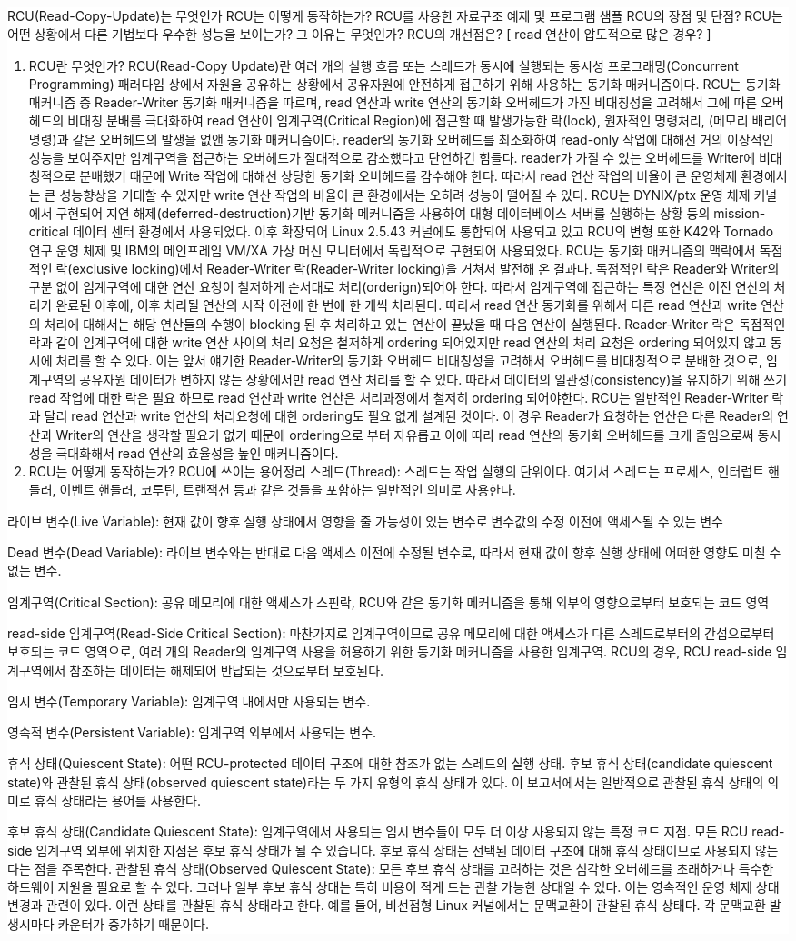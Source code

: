 RCU(Read-Copy-Update)는 무엇인가
RCU는 어떻게 동작하는가?
RCU를 사용한 자료구조 예제 및 프로그램 샘플
RCU의 장점 및 단점?
RCU는 어떤 상황에서 다른 기법보다 우수한 성능을 보이는가? 그 이유는 무엇인가?
RCU의 개선점은?
[ read 연산이 압도적으로 많은 경우? ]

1. RCU란 무엇인가?
RCU(Read-Copy Update)란 여러 개의 실행 흐름 또는 스레드가 동시에 실행되는 동시성 프로그래밍(Concurrent Programming) 패러다임 상에서 자원을 공유하는 상황에서 공유자원에 안전하게 접근하기 위해 사용하는 동기화 매커니즘이다.
RCU는 동기화 매커니즘 중 Reader-Writer 동기화 매커니즘을 따르며, read 연산과 write 연산의 동기화 오버헤드가 가진 비대칭성을 고려해서 그에 따른 오버헤드의 비대칭 분배를 극대화하여 read 연산이 임계구역(Critical Region)에 접근할 때 발생가능한 락(lock), 원자적인 명령처리, (메모리 배리어 명령)과 같은 오버헤드의 발생을 없앤 동기화 매커니즘이다. reader의 동기화 오버헤드를 최소화하여 read-only 작업에 대해선 거의 이상적인 성능을 보여주지만 임계구역을 접근하는 오버헤드가 절대적으로 감소했다고 단언하긴 힘들다. reader가 가질 수 있는 오버헤드를 Writer에 비대칭적으로 분배했기 때문에 Write 작업에 대해선 상당한 동기화 오버헤드를 감수해야 한다. 따라서 read 연산 작업의 비율이 큰 운영체제 환경에서는 큰 성능향상을 기대할 수 있지만 write 연산 작업의 비율이 큰 환경에서는 오히려 성능이 떨어질 수 있다.
RCU는 DYNIX/ptx 운영 체제 커널에서 구현되어 지연 해제(deferred-destruction)기반 동기화 메커니즘을 사용하여 대형 데이터베이스 서버를 실행하는 상황 등의 mission-critical 데이터 센터 환경에서 사용되었다. 이후 확장되어 Linux 2.5.43 커널에도 통합되어 사용되고 있고 RCU의 변형 또한 K42와 Tornado 연구 운영 체제 및 IBM의 메인프레임 VM/XA 가상 머신 모니터에서 독립적으로 구현되어 사용되었다.
RCU는 동기화 매커니즘의 맥락에서 독점적인 락(exclusive locking)에서 Reader-Writer 락(Reader-Writer locking)을 거쳐서 발전해 온 결과다.
독점적인 락은 Reader와 Writer의 구분 없이 임계구역에 대한 연산 요청이 철저하게 순서대로 처리(orderign)되어야 한다. 따라서 임계구역에 접근하는 특정 연산은 이전 연산의 처리가 완료된 이후에, 이후 처리될 연산의 시작 이전에 한 번에 한 개씩 처리된다. 따라서 read 연산 동기화를 위해서 다른 read 연산과 write 연산의 처리에 대해서는 해당 연산들의 수행이 blocking 된 후 처리하고 있는 연산이 끝났을 때 다음 연산이 실행된다.
Reader-Writer 락은 독점적인 락과 같이 임계구역에 대한 write 연산 사이의 처리 요청은 철저하게 ordering 되어있지만 read 연산의 처리 요청은 ordering 되어있지 않고 동시에 처리를 할 수 있다. 이는 앞서 얘기한 Reader-Writer의 동기화 오버헤드 비대칭성을 고려해서 오버헤드를 비대칭적으로 분배한 것으로, 임계구역의 공유자원 데이터가 변하지 않는 상황에서만 read 연산 처리를 할 수 있다. 따라서 데이터의 일관성(consistency)을 유지하기 위해 쓰기 read 작업에 대한 락은 필요 하므로 read 연산과 write 연산은 처리과정에서 철저히 ordering 되어야한다.
RCU는 일반적인 Reader-Writer 락과 달리 read 연산과 write 연산의 처리요청에 대한 ordering도 필요 없게 설계된 것이다. 이 경우 Reader가 요청하는 연산은 다른 Reader의 연산과 Writer의 연산을 생각할 필요가 없기 때문에 ordering으로 부터 자유롭고 이에 따라 read 연산의 동기화 오버헤드를 크게 줄임으로써 동시성을 극대화해서 read 연산의 효율성을 높인 매커니즘이다.
2. RCU는 어떻게 동작하는가?
RCU에 쓰이는 용어정리
스레드(Thread): 스레드는 작업 실행의 단위이다. 여기서 스레드는 프로세스, 인터럽트 핸들러, 이벤트 핸들러, 코루틴, 트랜잭션 등과 같은 것들을 포함하는 일반적인 의미로 사용한다.

라이브 변수(Live Variable): 현재 값이 향후 실행 상태에서 영향을 줄 가능성이 있는 변수로 변수값의 수정 이전에 액세스될 수 있는 변수


Dead 변수(Dead Variable): 라이브 변수와는 반대로 다음 액세스 이전에 수정될 변수로, 따라서 현재 값이 향후 실행 상태에 어떠한 영향도 미칠 수 없는 변수.

임계구역(Critical Section): 공유 메모리에 대한 액세스가 스핀락, RCU와 같은 동기화 메커니즘을 통해 외부의 영향으로부터 보호되는 코드 영역

read-side 임계구역(Read-Side Critical Section): 마찬가지로 임계구역이므로 공유 메모리에 대한 액세스가 다른 스레드로부터의 간섭으로부터 보호되는 코드 영역으로, 여러 개의 Reader의 임계구역 사용을 허용하기 위한 동기화 메커니즘을 사용한 임계구역. RCU의 경우, RCU read-side 임계구역에서 참조하는 데이터는 해제되어 반납되는 것으로부터 보호된다.

임시 변수(Temporary Variable): 임계구역 내에서만 사용되는 변수.

영속적 변수(Persistent Variable): 임계구역 외부에서 사용되는 변수.

휴식 상태(Quiescent State): 어떤 RCU-protected 데이터 구조에 대한 참조가 없는 스레드의 실행 상태. 후보 휴식 상태(candidate quiescent state)와 관찰된 휴식 상태(observed quiescent state)라는 두 가지 유형의 휴식 상태가 있다. 이 보고서에서는 일반적으로 관찰된 휴식 상태의 의미로 휴식 상태라는 용어를 사용한다.

후보 휴식 상태(Candidate Quiescent State): 임계구역에서 사용되는 임시 변수들이 모두 더 이상 사용되지 않는 특정 코드 지점. 모든 RCU read-side 임계구역 외부에 위치한 지점은 후보 휴식 상태가 될 수 있습니다. 후보 휴식 상태는 선택된 데이터 구조에 대해 휴식 상태이므로 사용되지 않는다는 점을 주목한다.
관찰된 휴식 상태(Observed Quiescent State): 모든 후보 휴식 상태를 고려하는 것은 심각한 오버헤드를 초래하거나 특수한 하드웨어 지원을 필요로 할 수 있다. 그러나 일부 후보 휴식 상태는 특히 비용이 적게 드는 관찰 가능한 상태일 수 있다. 이는 영속적인 운영 체제 상태 변경과 관련이 있다. 이런 상태를 관찰된 휴식 상태라고 한다. 예를 들어, 비선점형 Linux 커널에서는 문맥교환이 관찰된 휴식 상태다. 각 문맥교환 발생시마다 카운터가 증가하기 때문이다.
